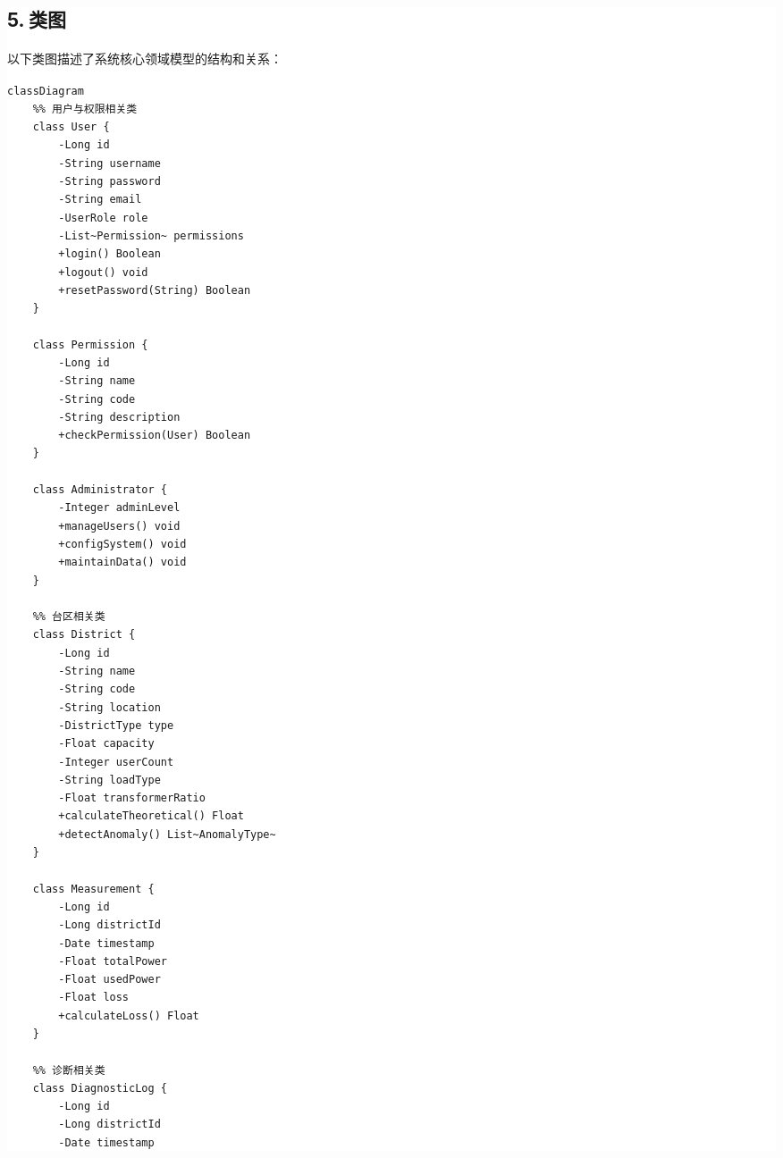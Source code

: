 ## 5. 类图

以下类图描述了系统核心领域模型的结构和关系：

```mermaid
classDiagram
    %% 用户与权限相关类
    class User {
        -Long id
        -String username
        -String password
        -String email
        -UserRole role
        -List~Permission~ permissions
        +login() Boolean
        +logout() void
        +resetPassword(String) Boolean
    }
    
    class Permission {
        -Long id
        -String name
        -String code
        -String description
        +checkPermission(User) Boolean
    }
    
    class Administrator {
        -Integer adminLevel
        +manageUsers() void
        +configSystem() void
        +maintainData() void
    }
    
    %% 台区相关类
    class District {
        -Long id
        -String name
        -String code
        -String location
        -DistrictType type
        -Float capacity
        -Integer userCount
        -String loadType
        -Float transformerRatio
        +calculateTheoretical() Float
        +detectAnomaly() List~AnomalyType~
    }
    
    class Measurement {
        -Long id
        -Long districtId
        -Date timestamp
        -Float totalPower
        -Float usedPower
        -Float loss
        +calculateLoss() Float
    }
    
    %% 诊断相关类
    class DiagnosticLog {
        -Long id
        -Long districtId
        -Date timestamp
```
